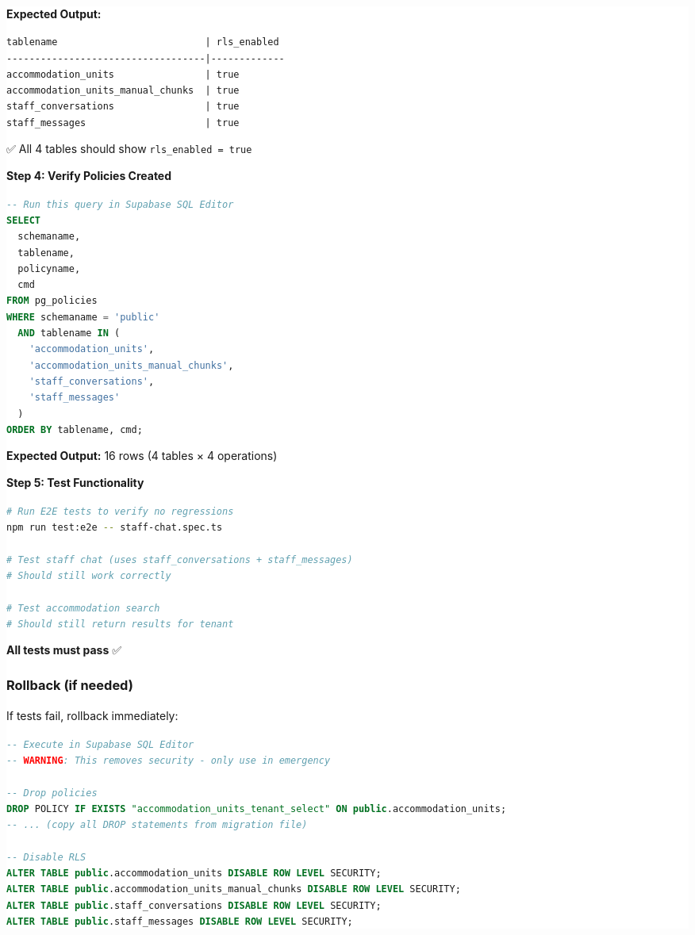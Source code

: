 **Expected Output:**
```
tablename                          | rls_enabled
-----------------------------------|-------------
accommodation_units                | true
accommodation_units_manual_chunks  | true
staff_conversations                | true
staff_messages                     | true
```

✅ All 4 tables should show `rls_enabled = true`

**Step 4: Verify Policies Created**

```sql
-- Run this query in Supabase SQL Editor
SELECT
  schemaname,
  tablename,
  policyname,
  cmd
FROM pg_policies
WHERE schemaname = 'public'
  AND tablename IN (
    'accommodation_units',
    'accommodation_units_manual_chunks',
    'staff_conversations',
    'staff_messages'
  )
ORDER BY tablename, cmd;
```

**Expected Output:** 16 rows (4 tables × 4 operations)

**Step 5: Test Functionality**

```bash
# Run E2E tests to verify no regressions
npm run test:e2e -- staff-chat.spec.ts

# Test staff chat (uses staff_conversations + staff_messages)
# Should still work correctly

# Test accommodation search
# Should still return results for tenant
```

**All tests must pass** ✅

### Rollback (if needed)

If tests fail, rollback immediately:

```sql
-- Execute in Supabase SQL Editor
-- WARNING: This removes security - only use in emergency

-- Drop policies
DROP POLICY IF EXISTS "accommodation_units_tenant_select" ON public.accommodation_units;
-- ... (copy all DROP statements from migration file)

-- Disable RLS
ALTER TABLE public.accommodation_units DISABLE ROW LEVEL SECURITY;
ALTER TABLE public.accommodation_units_manual_chunks DISABLE ROW LEVEL SECURITY;
ALTER TABLE public.staff_conversations DISABLE ROW LEVEL SECURITY;
ALTER TABLE public.staff_messages DISABLE ROW LEVEL SECURITY;
```
